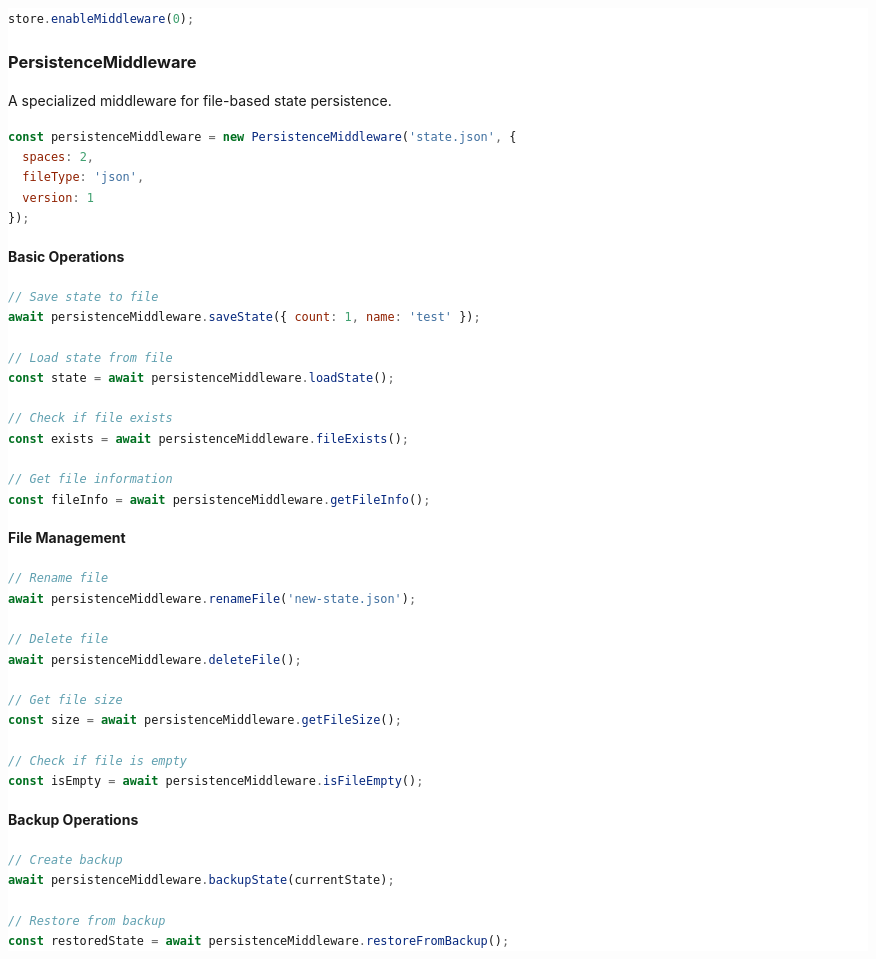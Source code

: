 ```javascript
store.enableMiddleware(0);
```

### PersistenceMiddleware

A specialized middleware for file-based state persistence.

```javascript
const persistenceMiddleware = new PersistenceMiddleware('state.json', {
  spaces: 2,
  fileType: 'json',
  version: 1
});
```

#### Basic Operations

```javascript
// Save state to file
await persistenceMiddleware.saveState({ count: 1, name: 'test' });

// Load state from file
const state = await persistenceMiddleware.loadState();

// Check if file exists
const exists = await persistenceMiddleware.fileExists();

// Get file information
const fileInfo = await persistenceMiddleware.getFileInfo();
```

#### File Management

```javascript
// Rename file
await persistenceMiddleware.renameFile('new-state.json');

// Delete file
await persistenceMiddleware.deleteFile();

// Get file size
const size = await persistenceMiddleware.getFileSize();

// Check if file is empty
const isEmpty = await persistenceMiddleware.isFileEmpty();
```

#### Backup Operations

```javascript
// Create backup
await persistenceMiddleware.backupState(currentState);

// Restore from backup
const restoredState = await persistenceMiddleware.restoreFromBackup();
```
